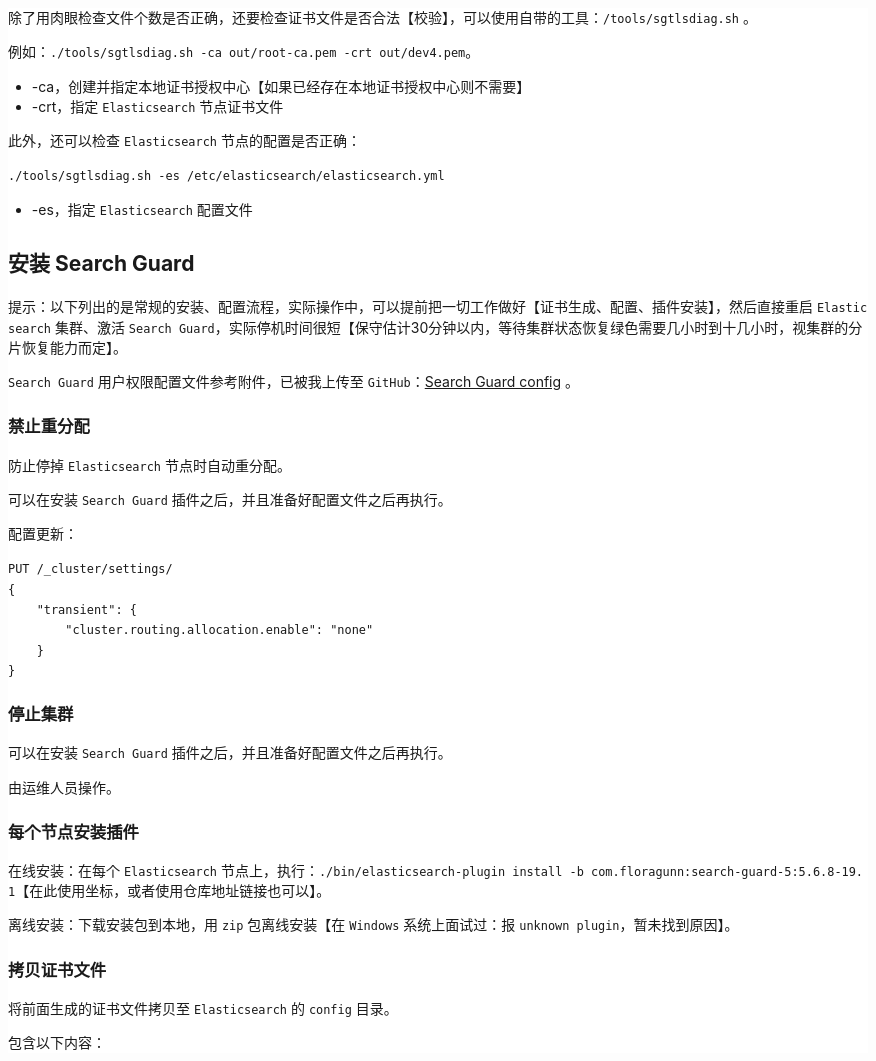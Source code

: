 除了用肉眼检查文件个数是否正确，还要检查证书文件是否合法【校验】，可以使用自带的工具：`/tools/sgtlsdiag.sh` 。

例如：`./tools/sgtlsdiag.sh -ca out/root-ca.pem -crt out/dev4.pem`。

- -ca，创建并指定本地证书授权中心【如果已经存在本地证书授权中心则不需要】
- -crt，指定 `Elasticsearch` 节点证书文件

此外，还可以检查 `Elasticsearch` 节点的配置是否正确：

```
./tools/sgtlsdiag.sh -es /etc/elasticsearch/elasticsearch.yml
```

- -es，指定 `Elasticsearch` 配置文件

## 安装 Search Guard

提示：以下列出的是常规的安装、配置流程，实际操作中，可以提前把一切工作做好【证书生成、配置、插件安装】，然后直接重启 `Elasticsearch` 集群、激活 `Search Guard`，实际停机时间很短【保守估计30分钟以内，等待集群状态恢复绿色需要几小时到十几小时，视集群的分片恢复能力而定】。

`Search Guard` 用户权限配置文件参考附件，已被我上传至 `GitHub`：[Search Guard config](https://github.com/iplaypi/iplaypistudy/tree/master/iplaypistudy-normal/src/resource/20200427) 。

### 禁止重分配

防止停掉 `Elasticsearch` 节点时自动重分配。

可以在安装 `Search Guard` 插件之后，并且准备好配置文件之后再执行。

配置更新：

```
PUT /_cluster/settings/
{
    "transient": {
        "cluster.routing.allocation.enable": "none"
    }
}
```

### 停止集群

可以在安装 `Search Guard` 插件之后，并且准备好配置文件之后再执行。

由运维人员操作。

### 每个节点安装插件

在线安装：在每个 `Elasticsearch` 节点上，执行：`./bin/elasticsearch-plugin install -b com.floragunn:search-guard-5:5.6.8-19.1`【在此使用坐标，或者使用仓库地址链接也可以】。

离线安装：下载安装包到本地，用 `zip` 包离线安装【在 `Windows` 系统上面试过：报 `unknown plugin`，暂未找到原因】。

### 拷贝证书文件

将前面生成的证书文件拷贝至 `Elasticsearch` 的 `config` 目录。

包含以下内容：
